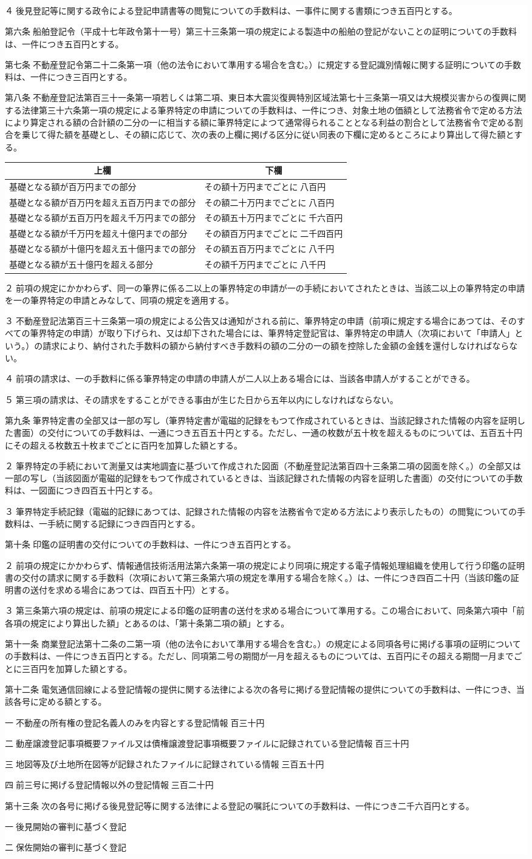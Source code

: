 ４ 後見登記等に関する政令による登記申請書等の閲覧についての手数料は、一事件に関する書類につき五百円とする。

第六条 船舶登記令（平成十七年政令第十一号）第三十三条第一項の規定による製造中の船舶の登記がないことの証明についての手数料は、一件につき五百円とする。

第七条 不動産登記令第二十二条第一項（他の法令において準用する場合を含む。）に規定する登記識別情報に関する証明についての手数料は、一件につき三百円とする。

第八条 不動産登記法第百三十一条第一項若しくは第二項、東日本大震災復興特別区域法第七十三条第一項又は大規模災害からの復興に関する法律第三十六条第一項の規定による筆界特定の申請についての手数料は、一件につき、対象土地の価額として法務省令で定める方法により算定される額の合計額の二分の一に相当する額に筆界特定によつて通常得られることとなる利益の割合として法務省令で定める割合を乗じて得た額を基礎とし、その額に応じて、次の表の上欄に掲げる区分に従い同表の下欄に定めるところにより算出して得た額とする。

上欄 | 下欄  
---|---  
基礎となる額が百万円までの部分 | その額十万円までごとに 八百円  
基礎となる額が百万円を超え五百万円までの部分 | その額二十万円までごとに 八百円  
基礎となる額が五百万円を超え千万円までの部分 | その額五十万円までごとに 千六百円  
基礎となる額が千万円を超え十億円までの部分 | その額百万円までごとに 二千四百円  
基礎となる額が十億円を超え五十億円までの部分 | その額五百万円までごとに 八千円  
基礎となる額が五十億円を超える部分 | その額千万円までごとに 八千円  
  
２ 前項の規定にかかわらず、同一の筆界に係る二以上の筆界特定の申請が一の手続においてされたときは、当該二以上の筆界特定の申請を一の筆界特定の申請とみなして、同項の規定を適用する。

３ 不動産登記法第百三十三条第一項の規定による公告又は通知がされる前に、筆界特定の申請（前項に規定する場合にあつては、そのすべての筆界特定の申請）が取り下げられ、又は却下された場合には、筆界特定登記官は、筆界特定の申請人（次項において「申請人」という。）の請求により、納付された手数料の額から納付すべき手数料の額の二分の一の額を控除した金額の金銭を還付しなければならない。

４ 前項の請求は、一の手数料に係る筆界特定の申請の申請人が二人以上ある場合には、当該各申請人がすることができる。

５ 第三項の請求は、その請求をすることができる事由が生じた日から五年以内にしなければならない。

第九条 筆界特定書の全部又は一部の写し（筆界特定書が電磁的記録をもつて作成されているときは、当該記録された情報の内容を証明した書面）の交付についての手数料は、一通につき五百五十円とする。ただし、一通の枚数が五十枚を超えるものについては、五百五十円にその超える枚数五十枚までごとに百円を加算した額とする。

２ 筆界特定の手続において測量又は実地調査に基づいて作成された図面（不動産登記法第百四十三条第二項の図面を除く。）の全部又は一部の写し（当該図面が電磁的記録をもつて作成されているときは、当該記録された情報の内容を証明した書面）の交付についての手数料は、一図面につき四百五十円とする。

３ 筆界特定手続記録（電磁的記録にあつては、記録された情報の内容を法務省令で定める方法により表示したもの）の閲覧についての手数料は、一手続に関する記録につき四百円とする。

第十条 印鑑の証明書の交付についての手数料は、一件につき五百円とする。

２ 前項の規定にかかわらず、情報通信技術活用法第六条第一項の規定により同項に規定する電子情報処理組織を使用して行う印鑑の証明書の交付の請求に関する手数料（次項において第三条第六項の規定を準用する場合を除く。）は、一件につき四百二十円（当該印鑑の証明書の送付を求める場合にあつては、四百五十円）とする。

３ 第三条第六項の規定は、前項の規定による印鑑の証明書の送付を求める場合について準用する。この場合において、同条第六項中「前各項の規定により算出した額」とあるのは、「第十条第二項の額」とする。

第十一条 商業登記法第十二条の二第一項（他の法令において準用する場合を含む。）の規定による同項各号に掲げる事項の証明についての手数料は、一件につき五百円とする。ただし、同項第二号の期間が一月を超えるものについては、五百円にその超える期間一月までごとに三百円を加算した額とする。

第十二条 電気通信回線による登記情報の提供に関する法律による次の各号に掲げる登記情報の提供についての手数料は、一件につき、当該各号に定める額とする。

一 不動産の所有権の登記名義人のみを内容とする登記情報 百三十円

二 動産譲渡登記事項概要ファイル又は債権譲渡登記事項概要ファイルに記録されている登記情報 百三十円

三 地図等及び土地所在図等が記録されたファイルに記録されている情報 三百五十円

四 前三号に掲げる登記情報以外の登記情報 三百二十円

第十三条 次の各号に掲げる後見登記等に関する法律による登記の嘱託についての手数料は、一件につき二千六百円とする。

一 後見開始の審判に基づく登記

二 保佐開始の審判に基づく登記
